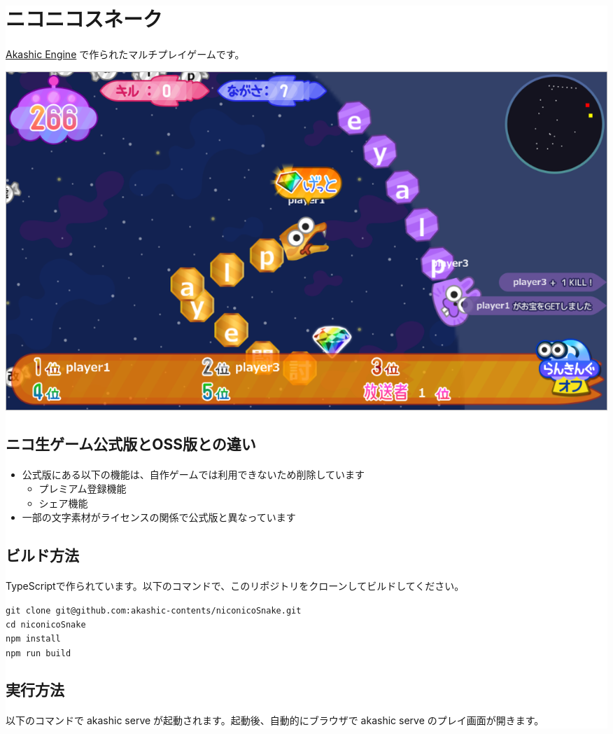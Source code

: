 ニコニコスネーク
=============

[Akashic Engine](https://akashic-games.github.io/) で作られたマルチプレイゲームです。

![スクリーンショット](./img/screenshot.png)

## ニコ生ゲーム公式版とOSS版との違い

- 公式版にある以下の機能は、自作ゲームでは利用できないため削除しています
  - プレミアム登録機能
  - シェア機能
- 一部の文字素材がライセンスの関係で公式版と異なっています

## ビルド方法

TypeScriptで作られています。以下のコマンドで、このリポジトリをクローンしてビルドしてください。

```
git clone git@github.com:akashic-contents/niconicoSnake.git
cd niconicoSnake
npm install
npm run build
```

## 実行方法

以下のコマンドで akashic serve が起動されます。起動後、自動的にブラウザで akashic serve のプレイ画面が開きます。
